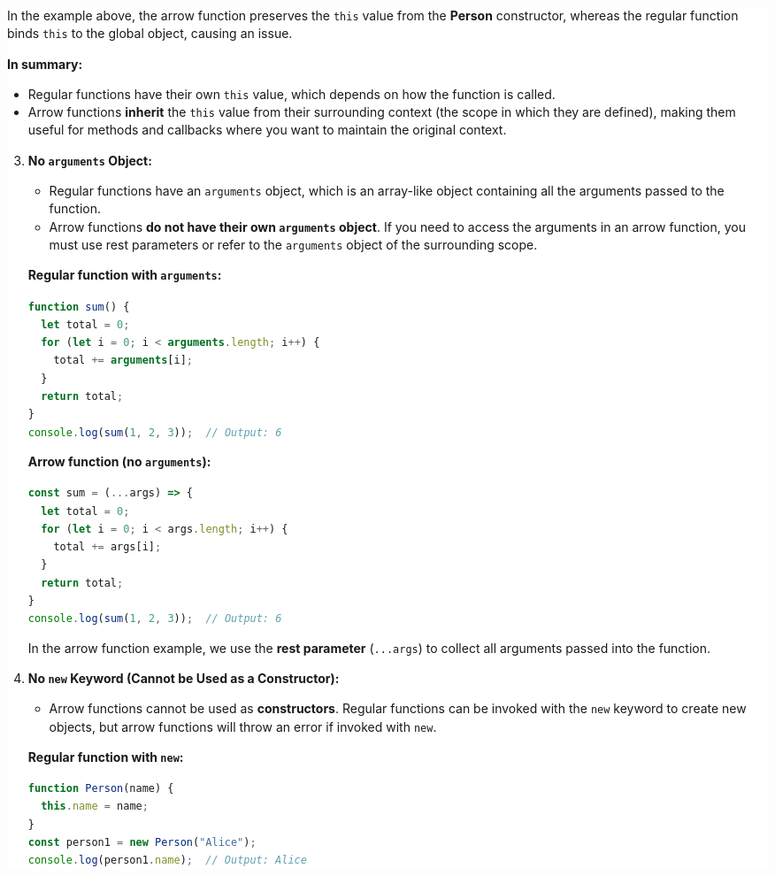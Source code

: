    In the example above, the arrow function preserves the `this` value from the **Person** constructor, whereas the regular function binds `this` to the global object, causing an issue.

   **In summary:**
   - Regular functions have their own `this` value, which depends on how the function is called.
   - Arrow functions **inherit** the `this` value from their surrounding context (the scope in which they are defined), making them useful for methods and callbacks where you want to maintain the original context.

3. **No `arguments` Object:**

   - Regular functions have an `arguments` object, which is an array-like object containing all the arguments passed to the function.
   - Arrow functions **do not have their own `arguments` object**. If you need to access the arguments in an arrow function, you must use rest parameters or refer to the `arguments` object of the surrounding scope.

   **Regular function with `arguments`:**
   ```javascript
   function sum() {
     let total = 0;
     for (let i = 0; i < arguments.length; i++) {
       total += arguments[i];
     }
     return total;
   }
   console.log(sum(1, 2, 3));  // Output: 6
   ```

   **Arrow function (no `arguments`):**
   ```javascript
   const sum = (...args) => {
     let total = 0;
     for (let i = 0; i < args.length; i++) {
       total += args[i];
     }
     return total;
   }
   console.log(sum(1, 2, 3));  // Output: 6
   ```

   In the arrow function example, we use the **rest parameter** (`...args`) to collect all arguments passed into the function.

4. **No `new` Keyword (Cannot be Used as a Constructor):**
   - Arrow functions cannot be used as **constructors**. Regular functions can be invoked with the `new` keyword to create new objects, but arrow functions will throw an error if invoked with `new`.

   **Regular function with `new`:**
   ```javascript
   function Person(name) {
     this.name = name;
   }
   const person1 = new Person("Alice");
   console.log(person1.name);  // Output: Alice
   ```
